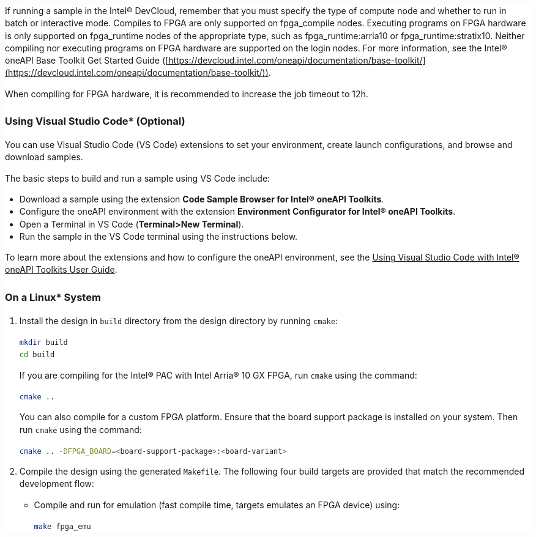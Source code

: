 If running a sample in the Intel&reg; DevCloud, remember that you must specify the type of compute node and whether to run in batch or interactive mode. Compiles to FPGA are only supported on fpga_compile nodes. Executing programs on FPGA hardware is only supported on fpga_runtime nodes of the appropriate type, such as fpga_runtime:arria10 or fpga_runtime:stratix10.  Neither compiling nor executing programs on FPGA hardware are supported on the login nodes. For more information, see the Intel® oneAPI Base Toolkit Get Started Guide ([https://devcloud.intel.com/oneapi/documentation/base-toolkit/](https://devcloud.intel.com/oneapi/documentation/base-toolkit/)).

When compiling for FPGA hardware, it is recommended to increase the job timeout to 12h.

### Using Visual Studio Code*  (Optional)

You can use Visual Studio Code (VS Code) extensions to set your environment, create launch configurations,
and browse and download samples.

The basic steps to build and run a sample using VS Code include:

* Download a sample using the extension **Code Sample Browser for Intel&reg; oneAPI Toolkits**.
* Configure the oneAPI environment with the extension **Environment Configurator for Intel&reg; oneAPI Toolkits**.
* Open a Terminal in VS Code (**Terminal>New Terminal**).
* Run the sample in the VS Code terminal using the instructions below.

To learn more about the extensions and how to configure the oneAPI environment, see the
[Using Visual Studio Code with Intel® oneAPI Toolkits User Guide](https://software.intel.com/content/www/us/en/develop/documentation/using-vs-code-with-intel-oneapi/top.html).

### On a Linux* System

1. Install the design in `build` directory from the design directory by running `cmake`:

   ```bash
   mkdir build
   cd build
   ```

   If you are compiling for the Intel® PAC with Intel Arria® 10 GX FPGA, run `cmake` using the command:

   ```bash
   cmake ..
   ```

   You can also compile for a custom FPGA platform. Ensure that the board support package is installed on your system. Then run `cmake` using the command:

   ```bash
   cmake .. -DFPGA_BOARD=<board-support-package>:<board-variant>
   ```

2. Compile the design using the generated `Makefile`. The following four build targets are provided that match the recommended development flow:

   * Compile and run for emulation (fast compile time, targets emulates an FPGA device) using:

     ```bash
     make fpga_emu
     ```
